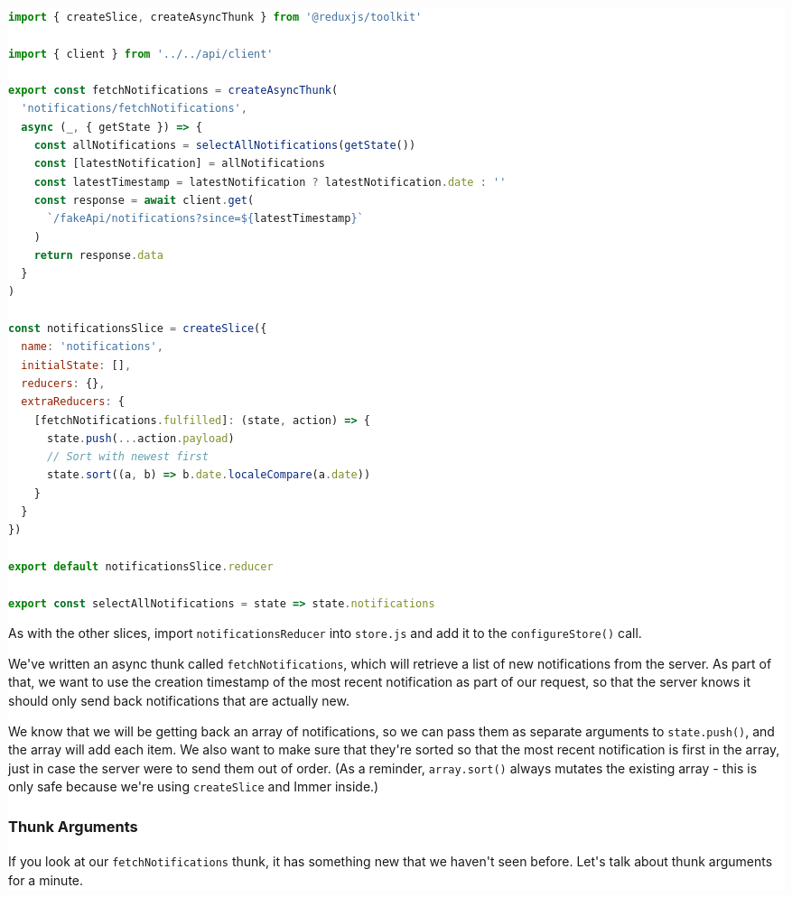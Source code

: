 ```js title="features/notifications/notificationsSlice.js"
import { createSlice, createAsyncThunk } from '@reduxjs/toolkit'

import { client } from '../../api/client'

export const fetchNotifications = createAsyncThunk(
  'notifications/fetchNotifications',
  async (_, { getState }) => {
    const allNotifications = selectAllNotifications(getState())
    const [latestNotification] = allNotifications
    const latestTimestamp = latestNotification ? latestNotification.date : ''
    const response = await client.get(
      `/fakeApi/notifications?since=${latestTimestamp}`
    )
    return response.data
  }
)

const notificationsSlice = createSlice({
  name: 'notifications',
  initialState: [],
  reducers: {},
  extraReducers: {
    [fetchNotifications.fulfilled]: (state, action) => {
      state.push(...action.payload)
      // Sort with newest first
      state.sort((a, b) => b.date.localeCompare(a.date))
    }
  }
})

export default notificationsSlice.reducer

export const selectAllNotifications = state => state.notifications
```

As with the other slices, import `notificationsReducer` into `store.js` and add it to the `configureStore()` call.

We've written an async thunk called `fetchNotifications`, which will retrieve a list of new notifications from the server. As part of that, we want to use the creation timestamp of the most recent notification as part of our request, so that the server knows it should only send back notifications that are actually new.

We know that we will be getting back an array of notifications, so we can pass them as separate arguments to `state.push()`, and the array will add each item. We also want to make sure that they're sorted so that the most recent notification is first in the array, just in case the server were to send them out of order. (As a reminder, `array.sort()` always mutates the existing array - this is only safe because we're using `createSlice` and Immer inside.)

### Thunk Arguments

If you look at our `fetchNotifications` thunk, it has something new that we haven't seen before. Let's talk about thunk arguments for a minute.
